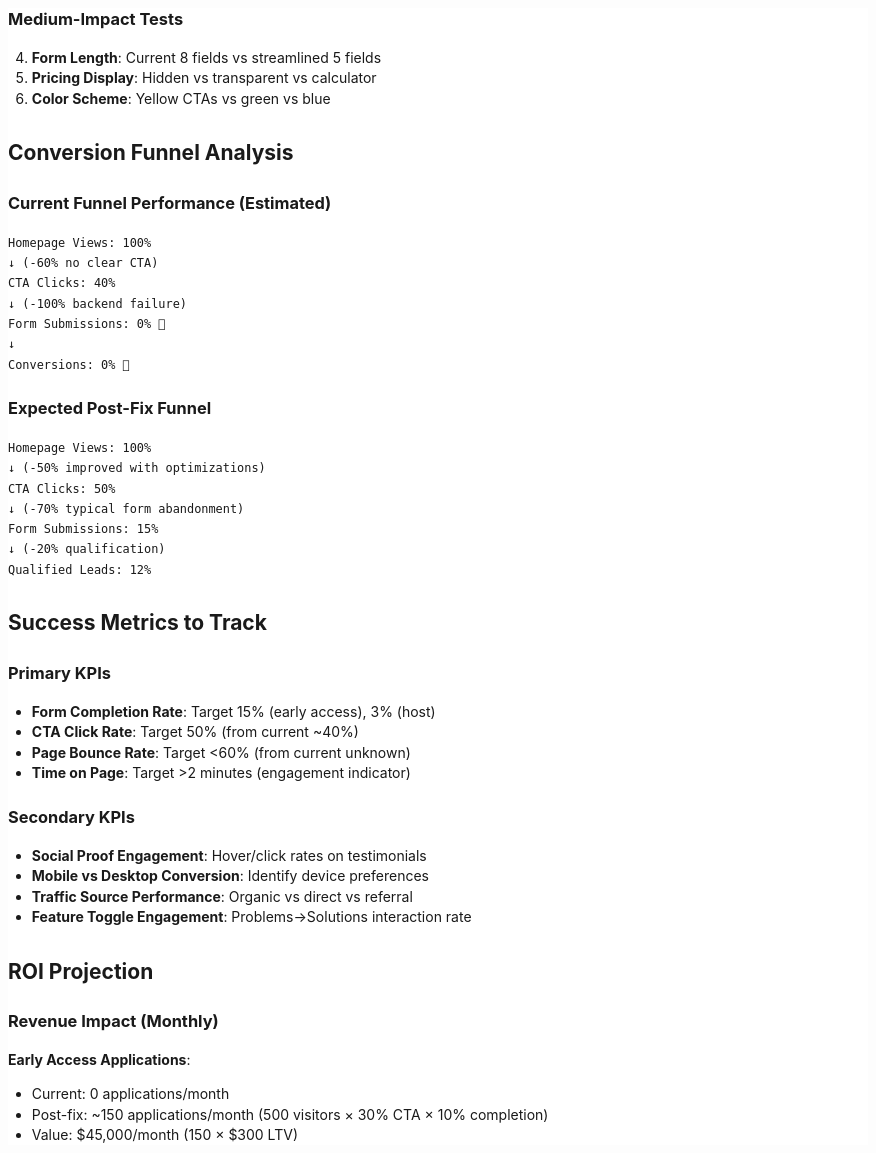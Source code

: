 ### Medium-Impact Tests  
4. **Form Length**: Current 8 fields vs streamlined 5 fields
5. **Pricing Display**: Hidden vs transparent vs calculator
6. **Color Scheme**: Yellow CTAs vs green vs blue

## Conversion Funnel Analysis

### Current Funnel Performance (Estimated)
```
Homepage Views: 100%
↓ (-60% no clear CTA)
CTA Clicks: 40%  
↓ (-100% backend failure)
Form Submissions: 0% 🚨
↓ 
Conversions: 0% 🚨
```

### Expected Post-Fix Funnel
```  
Homepage Views: 100%
↓ (-50% improved with optimizations)
CTA Clicks: 50%
↓ (-70% typical form abandonment)  
Form Submissions: 15%
↓ (-20% qualification)
Qualified Leads: 12%
```

## Success Metrics to Track

### Primary KPIs
- **Form Completion Rate**: Target 15% (early access), 3% (host)
- **CTA Click Rate**: Target 50% (from current ~40%)
- **Page Bounce Rate**: Target <60% (from current unknown)
- **Time on Page**: Target >2 minutes (engagement indicator)

### Secondary KPIs  
- **Social Proof Engagement**: Hover/click rates on testimonials
- **Mobile vs Desktop Conversion**: Identify device preferences
- **Traffic Source Performance**: Organic vs direct vs referral
- **Feature Toggle Engagement**: Problems→Solutions interaction rate

## ROI Projection

### Revenue Impact (Monthly)
**Early Access Applications**: 
- Current: 0 applications/month
- Post-fix: ~150 applications/month (500 visitors × 30% CTA × 10% completion)
- Value: $45,000/month (150 × $300 LTV)
